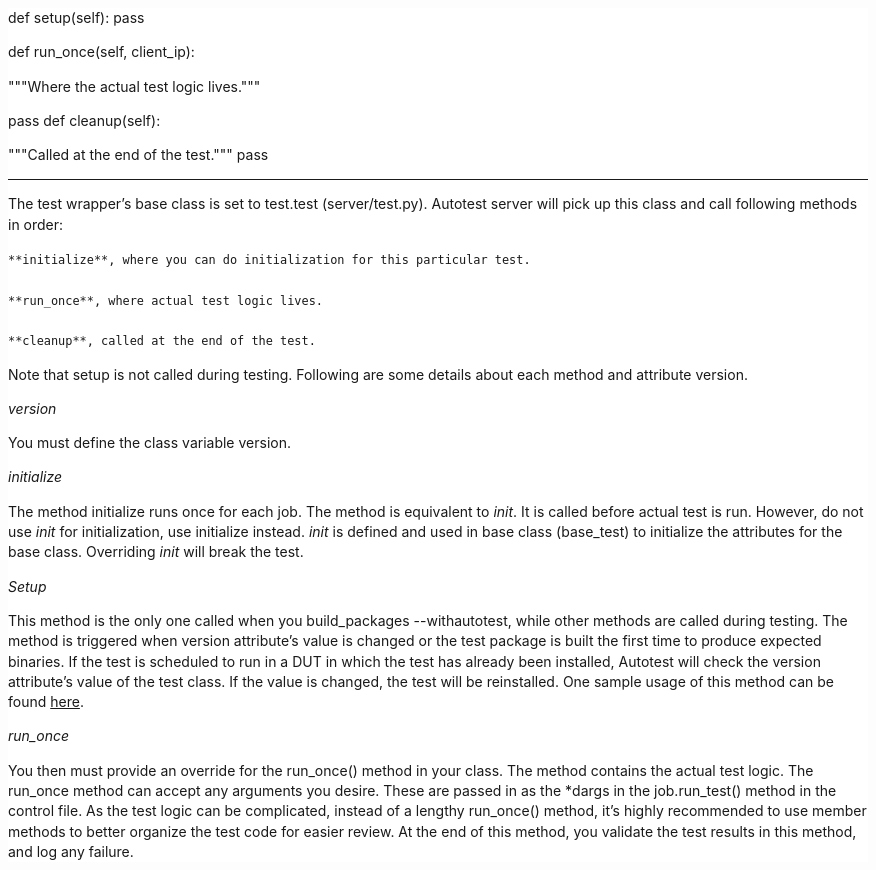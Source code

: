 def setup(self):
pass

def run_once(self, client_ip):

"""Where the actual test logic lives."""

pass
def cleanup(self):

"""Called at the end of the test."""
pass

-----------------------------------------------------

The test wrapper’s base class is set to test.test (server/test.py). Autotest
server will pick up this class and call following methods in order:

    **initialize**, where you can do initialization for this particular test.

    **run_once**, where actual test logic lives.

    **cleanup**, called at the end of the test.

Note that setup is not called during testing. Following are some details about
each method and attribute version.

*version*

You must define the class variable version.

*initialize*

The method initialize runs once for each job. The method is equivalent to
_init_. It is called before actual test is run. However, do not use _init_ for
initialization, use initialize instead. _init_ is defined and used in base class
(base_test) to initialize the attributes for the base class. Overriding _init_
will break the test.

*Setup*

This method is the only one called when you build_packages --withautotest, while
other methods are called during testing. The method is triggered when version
attribute’s value is changed or the test package is built the first time to
produce expected binaries. If the test is scheduled to run in a DUT in which the
test has already been installed, Autotest will check the version attribute’s
value of the test class. If the value is changed, the test will be reinstalled.
One sample usage of this method can be found
[here](http://www.chromium.org/chromium-os/testing/autotest-developer-faq#TOC-Adding-binaries-for-your-tests-to-call-as-part-of-the-test).

*run_once*

You then must provide an override for the run_once() method in your class. The
method contains the actual test logic. The run_once method can accept any
arguments you desire. These are passed in as the \*dargs in the job.run_test()
method in the control file. As the test logic can be complicated, instead of a
lengthy run_once() method, it’s highly recommended to use member methods to
better organize the test code for easier review. At the end of this method, you
validate the test results in this method, and log any failure.
